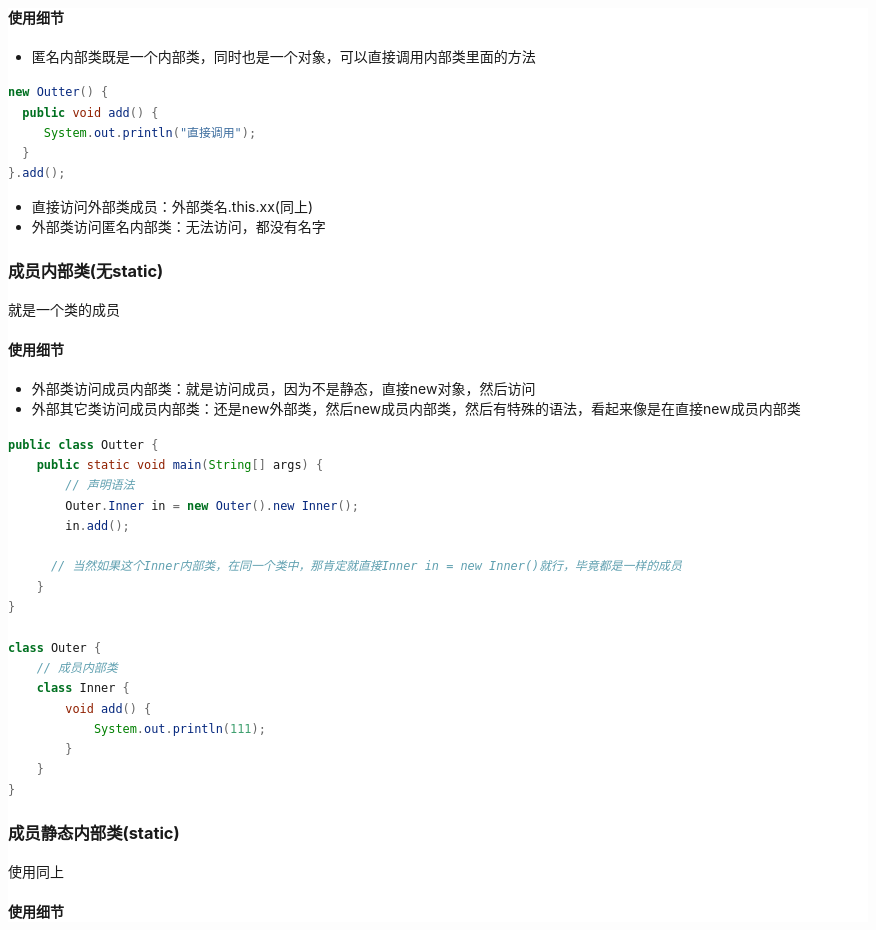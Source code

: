 #### 使用细节

- 匿名内部类既是一个内部类，同时也是一个对象，可以直接调用内部类里面的方法

```java
new Outter() {
  public void add() {
 	 System.out.println("直接调用");	
  }
}.add();
```

- 直接访问外部类成员：外部类名.this.xx(同上)
- 外部类访问匿名内部类：无法访问，都没有名字



### 成员内部类(无static)

就是一个类的成员



#### 使用细节

- 外部类访问成员内部类：就是访问成员，因为不是静态，直接new对象，然后访问
- 外部其它类访问成员内部类：还是new外部类，然后new成员内部类，然后有特殊的语法，看起来像是在直接new成员内部类

```java
public class Outter {
    public static void main(String[] args) {
        // 声明语法
        Outer.Inner in = new Outer().new Inner();
        in.add();
      
      // 当然如果这个Inner内部类，在同一个类中，那肯定就直接Inner in = new Inner()就行，毕竟都是一样的成员
    }
}

class Outer {
    // 成员内部类
    class Inner {
        void add() {
            System.out.println(111);
        }
    }
}
```



### 成员静态内部类(static)

使用同上



#### 使用细节
